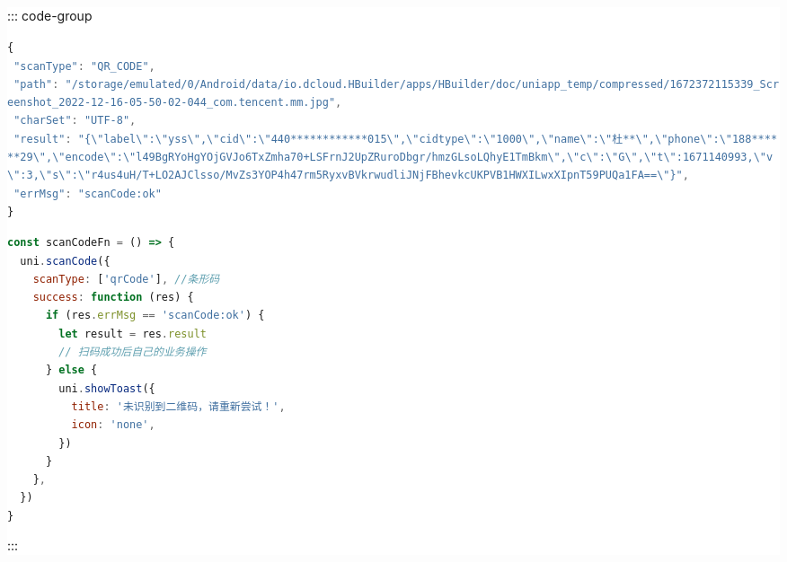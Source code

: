 ::: code-group

```javascript [成功状态返回值]
{
 "scanType": "QR_CODE",
 "path": "/storage/emulated/0/Android/data/io.dcloud.HBuilder/apps/HBuilder/doc/uniapp_temp/compressed/1672372115339_Screenshot_2022-12-16-05-50-02-044_com.tencent.mm.jpg",
 "charSet": "UTF-8",
 "result": "{\"label\":\"yss\",\"cid\":\"440************015\",\"cidtype\":\"1000\",\"name\":\"杜**\",\"phone\":\"188******29\",\"encode\":\"l49BgRYoHgYOjGVJo6TxZmha70+LSFrnJ2UpZRuroDbgr/hmzGLsoLQhyE1TmBkm\",\"c\":\"G\",\"t\":1671140993,\"v\":3,\"s\":\"r4us4uH/T+LO2AJClsso/MvZs3YOP4h47rm5RyxvBVkrwudliJNjFBhevkcUKPVB1HWXILwxXIpnT59PUQa1FA==\"}",
 "errMsg": "scanCode:ok"
}
```

```javascript [对象内的result包含二维码的内容，是一个 JSON 格式的字符串]
const scanCodeFn = () => {
  uni.scanCode({
    scanType: ['qrCode'], //条形码
    success: function (res) {
      if (res.errMsg == 'scanCode:ok') {
        let result = res.result
        // 扫码成功后自己的业务操作
      } else {
        uni.showToast({
          title: '未识别到二维码，请重新尝试！',
          icon: 'none',
        })
      }
    },
  })
}
```

:::
